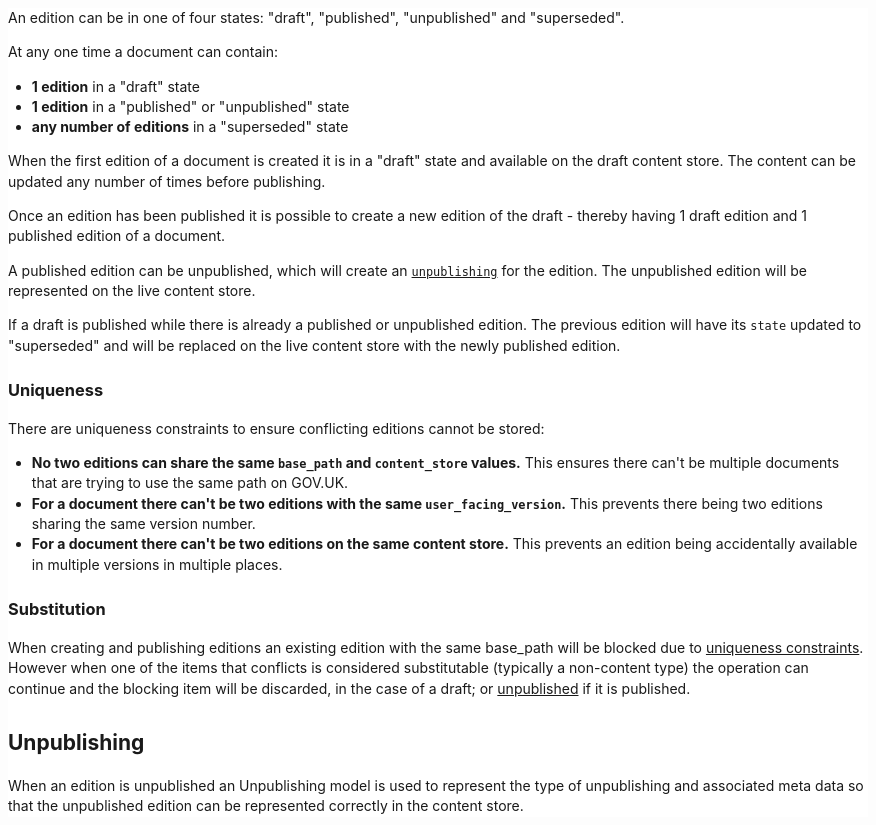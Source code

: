 An edition can be in one of four states: "draft", "published", "unpublished"
and "superseded".

At any one time a document can contain:

- **1 edition** in a "draft" state
- **1 edition** in a "published" or "unpublished" state
- **any number of editions** in a "superseded" state

When the first edition of a document is created it is in a "draft" state and
available on the draft content store. The content can be updated any number of
times before publishing.

Once an edition has been published it is possible to create a new edition of
the draft - thereby having 1 draft edition and 1 published edition of a
document.

A published edition can be unpublished, which will create an
[`unpublishing`](#unpublishing) for the edition. The unpublished edition will
be represented on the live content store.

If a draft is published while there is already a published or unpublished
edition. The previous edition will have its `state` updated to "superseded"
and will be replaced on the live content store with the newly published
edition.

### Uniqueness

There are uniqueness constraints to ensure conflicting editions cannot be
stored:

- **No two editions can share the same `base_path` and `content_store` values.**
  This ensures there can't be multiple documents that are trying to use the
  same path on GOV.UK.
- **For a document there can't be two editions with the same `user_facing_version`.**
  This prevents there being two editions sharing the same version number.
- **For a document there can't be two editions on the same content store.** This
  prevents an edition being accidentally available in multiple versions in
  multiple places.

### Substitution

When creating and publishing editions an existing edition with the
same base_path will be blocked due to [uniqueness constraints](#uniqueness).
However when one of the items that conflicts is considered substitutable
(typically a non-content type) the operation can continue and the blocking item
will be discarded, in the case of a draft; or [unpublished](#unpublishing) if it
is published.

## Unpublishing

When an edition is unpublished an Unpublishing model is used to represent the
type of unpublishing and associated meta data so that the unpublished edition
can be represented correctly in the content store.
